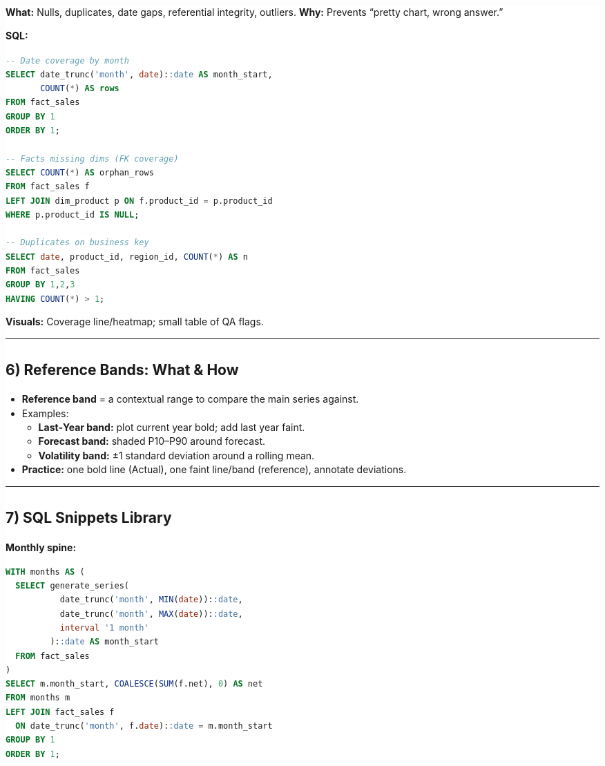 **What:** Nulls, duplicates, date gaps, referential integrity, outliers.
**Why:** Prevents “pretty chart, wrong answer.”

**SQL:**

```sql
-- Date coverage by month
SELECT date_trunc('month', date)::date AS month_start,
       COUNT(*) AS rows
FROM fact_sales
GROUP BY 1
ORDER BY 1;

-- Facts missing dims (FK coverage)
SELECT COUNT(*) AS orphan_rows
FROM fact_sales f
LEFT JOIN dim_product p ON f.product_id = p.product_id
WHERE p.product_id IS NULL;

-- Duplicates on business key
SELECT date, product_id, region_id, COUNT(*) AS n
FROM fact_sales
GROUP BY 1,2,3
HAVING COUNT(*) > 1;
```

**Visuals:** Coverage line/heatmap; small table of QA flags.

---

## 6) Reference Bands: What & How

- **Reference band** = a contextual range to compare the main series against.
- Examples:
  - **Last‑Year band:** plot current year bold; add last year faint.
  - **Forecast band:** shaded P10–P90 around forecast.
  - **Volatility band:** ±1 standard deviation around a rolling mean.
- **Practice:** one bold line (Actual), one faint line/band (reference), annotate deviations.

---

## 7) SQL Snippets Library

**Monthly spine:**

```sql
WITH months AS (
  SELECT generate_series(
           date_trunc('month', MIN(date))::date,
           date_trunc('month', MAX(date))::date,
           interval '1 month'
         )::date AS month_start
  FROM fact_sales
)
SELECT m.month_start, COALESCE(SUM(f.net), 0) AS net
FROM months m
LEFT JOIN fact_sales f
  ON date_trunc('month', f.date)::date = m.month_start
GROUP BY 1
ORDER BY 1;
```
